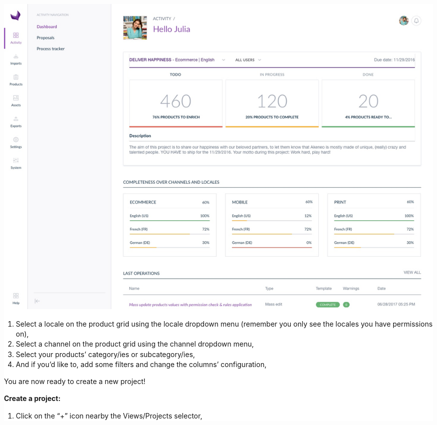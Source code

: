 ![image](../img/Akn_dashboard.jpg)
1.  Select a locale on the product grid using the locale dropdown menu (remember you only see the locales you have permissions on),
1.  Select a channel on the product grid using the channel dropdown menu,
1.  Select your products’ category/ies or subcategory/ies,
1.  And if you’d like to, add some filters and change the columns’ configuration,

You are now ready to create a new project!

**Create a project:**
1.  Click on the “+” icon nearby the Views/Projects selector,